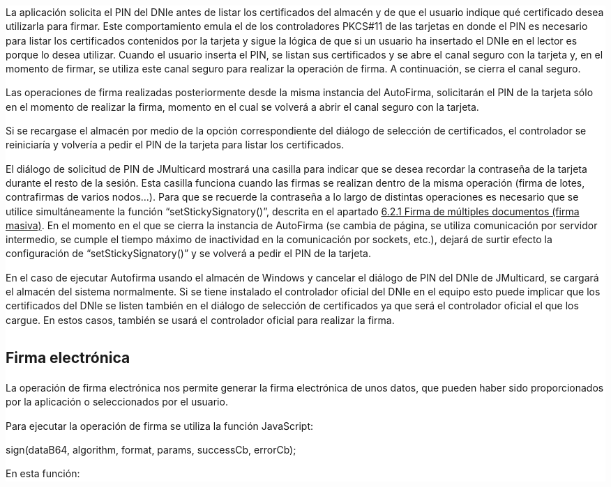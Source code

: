 La aplicación solicita el PIN del DNIe antes de listar los certificados
del almacén y de que el usuario indique qué certificado desea utilizarla
para firmar. Este comportamiento emula el de los controladores PKCS#11
de las tarjetas en donde el PIN es necesario para listar los
certificados contenidos por la tarjeta y sigue la lógica de que si un
usuario ha insertado el DNIe en el lector es porque lo desea utilizar.
Cuando el usuario inserta el PIN, se listan sus certificados y se abre
el canal seguro con la tarjeta y, en el momento de firmar, se utiliza
este canal seguro para realizar la operación de firma. A continuación,
se cierra el canal seguro.

Las operaciones de firma realizadas posteriormente desde la misma
instancia del AutoFirma, solicitarán el PIN de la tarjeta sólo en el
momento de realizar la firma, momento en el cual se volverá a abrir el
canal seguro con la tarjeta.

Si se recargase el almacén por medio de la opción correspondiente del
diálogo de selección de certificados, el controlador se reiniciaría y
volvería a pedir el PIN de la tarjeta para listar los certificados.

El diálogo de solicitud de PIN de JMulticard mostrará una casilla para
indicar que se desea recordar la contraseña de la tarjeta durante el
resto de la sesión. Esta casilla funciona cuando las firmas se realizan
dentro de la misma operación (firma de lotes, contrafirmas de varios
nodos…). Para que se recuerde la contraseña a lo largo de distintas
operaciones es necesario que se utilice simultáneamente la función
“setStickySignatory()”, descrita en el apartado <u>6.2.1 Firma de
múltiples documentos (firma masiva)</u>. En el momento en el que se
cierra la instancia de AutoFirma (se cambia de página, se utiliza
comunicación por servidor intermedio, se cumple el tiempo máximo de
inactividad en la comunicación por sockets, etc.), dejará de surtir
efecto la configuración de “setStickySignatory()” y se volverá a pedir
el PIN de la tarjeta.

En el caso de ejecutar Autofirma usando el almacén de Windows y cancelar
el diálogo de PIN del DNIe de JMulticard, se cargará el almacén del
sistema normalmente. Si se tiene instalado el controlador oficial del
DNIe en el equipo esto puede implicar que los certificados del DNIe se
listen también en el diálogo de selección de certificados ya que será el
controlador oficial el que los cargue. En estos casos, también se usará
el controlador oficial para realizar la firma.

## Firma electrónica

La operación de firma electrónica nos permite generar la firma
electrónica de unos datos, que pueden haber sido proporcionados por la
aplicación o seleccionados por el usuario.

Para ejecutar la operación de firma se utiliza la función JavaScript:

sign(dataB64, algorithm, format, params, successCb, errorCb);

En esta función:
